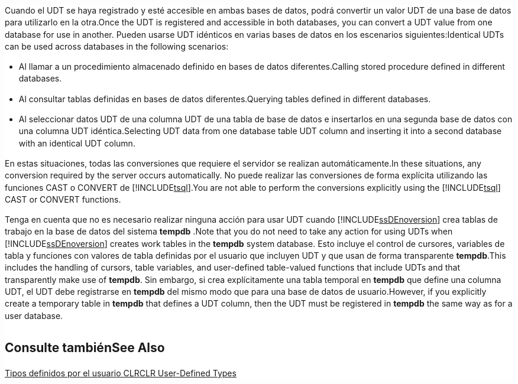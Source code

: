  <span data-ttu-id="6b21e-216">Cuando el UDT se haya registrado y esté accesible en ambas bases de datos, podrá convertir un valor UDT de una base de datos para utilizarlo en la otra.</span><span class="sxs-lookup"><span data-stu-id="6b21e-216">Once the UDT is registered and accessible in both databases, you can convert a UDT value from one database for use in another.</span></span> <span data-ttu-id="6b21e-217">Pueden usarse UDT idénticos en varias bases de datos en los escenarios siguientes:</span><span class="sxs-lookup"><span data-stu-id="6b21e-217">Identical UDTs can be used across databases in the following scenarios:</span></span>  
  
-   <span data-ttu-id="6b21e-218">Al llamar a un procedimiento almacenado definido en bases de datos diferentes.</span><span class="sxs-lookup"><span data-stu-id="6b21e-218">Calling stored procedure defined in different databases.</span></span>  
  
-   <span data-ttu-id="6b21e-219">Al consultar tablas definidas en bases de datos diferentes.</span><span class="sxs-lookup"><span data-stu-id="6b21e-219">Querying tables defined in different databases.</span></span>  
  
-   <span data-ttu-id="6b21e-220">Al seleccionar datos UDT de una columna UDT de una tabla de base de datos e insertarlos en una segunda base de datos con una columna UDT idéntica.</span><span class="sxs-lookup"><span data-stu-id="6b21e-220">Selecting UDT data from one database table UDT column and inserting it into a second database with an identical UDT column.</span></span>  
  
 <span data-ttu-id="6b21e-221">En estas situaciones, todas las conversiones que requiere el servidor se realizan automáticamente.</span><span class="sxs-lookup"><span data-stu-id="6b21e-221">In these situations, any conversion required by the server occurs automatically.</span></span> <span data-ttu-id="6b21e-222">No puede realizar las conversiones de forma explícita utilizando las funciones CAST o CONVERT de [!INCLUDE[tsql](../../includes/tsql-md.md)].</span><span class="sxs-lookup"><span data-stu-id="6b21e-222">You are not able to perform the conversions explicitly using the [!INCLUDE[tsql](../../includes/tsql-md.md)] CAST or CONVERT functions.</span></span>  
  
 <span data-ttu-id="6b21e-223">Tenga en cuenta que no es necesario realizar ninguna acción para usar UDT cuando [!INCLUDE[ssDEnoversion](../../includes/ssdenoversion-md.md)] crea tablas de trabajo en la base de datos del sistema **tempdb** .</span><span class="sxs-lookup"><span data-stu-id="6b21e-223">Note that you do not need to take any action for using UDTs when [!INCLUDE[ssDEnoversion](../../includes/ssdenoversion-md.md)] creates work tables in the **tempdb** system database.</span></span> <span data-ttu-id="6b21e-224">Esto incluye el control de cursores, variables de tabla y funciones con valores de tabla definidas por el usuario que incluyen UDT y que usan de forma transparente **tempdb**.</span><span class="sxs-lookup"><span data-stu-id="6b21e-224">This includes the handling of cursors, table variables, and user-defined table-valued functions that include UDTs and that transparently make use of **tempdb**.</span></span> <span data-ttu-id="6b21e-225">Sin embargo, si crea explícitamente una tabla temporal en **tempdb** que define una columna UDT, el UDT debe registrarse en **tempdb** del mismo modo que para una base de datos de usuario.</span><span class="sxs-lookup"><span data-stu-id="6b21e-225">However, if you explicitly create a temporary table in **tempdb** that defines a UDT column, then the UDT must be registered in **tempdb** the same way as for a user database.</span></span>  
  
## <a name="see-also"></a><span data-ttu-id="6b21e-226">Consulte también</span><span class="sxs-lookup"><span data-stu-id="6b21e-226">See Also</span></span>  
 [<span data-ttu-id="6b21e-227">Tipos definidos por el usuario CLR</span><span class="sxs-lookup"><span data-stu-id="6b21e-227">CLR User-Defined Types</span></span>](clr-user-defined-types.md)  
  
  
